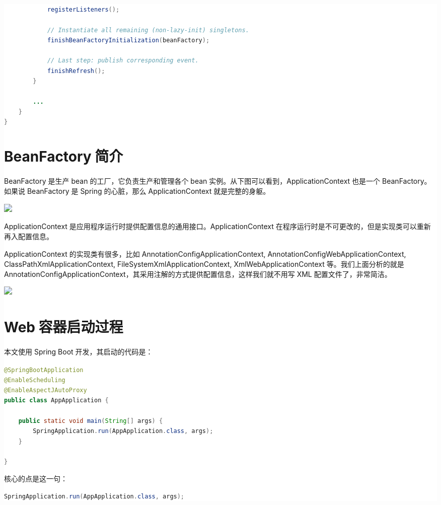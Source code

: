 ```java
			registerListeners();

			// Instantiate all remaining (non-lazy-init) singletons.
			finishBeanFactoryInitialization(beanFactory);

			// Last step: publish corresponding event.
			finishRefresh();
		}

		...
	}
}
```

# BeanFactory 简介

BeanFactory 是生产 bean 的工厂，它负责生产和管理各个 bean 实例。从下图可以看到，ApplicationContext 也是一个 BeanFactory。如果说 BeanFactory 是 Spring 的心脏，那么 ApplicationContext 就是完整的身躯。

![](http://yano.oss-cn-beijing.aliyuncs.com/2019-09-24-000154.jpg)

ApplicationContext 是应用程序运行时提供配置信息的通用接口。ApplicationContext 在程序运行时是不可更改的，但是实现类可以重新再入配置信息。

ApplicationContext 的实现类有很多，比如 AnnotationConfigApplicationContext, AnnotationConfigWebApplicationContext, ClassPathXmlApplicationContext, FileSystemXmlApplicationContext, XmlWebApplicationContext 等。我们上面分析的就是 AnnotationConfigApplicationContext，其采用注解的方式提供配置信息，这样我们就不用写 XML 配置文件了，非常简洁。

![](http://yano.oss-cn-beijing.aliyuncs.com/2019-09-24-234601.jpg)

# Web 容器启动过程

本文使用 Spring Boot 开发，其启动的代码是：

```java
@SpringBootApplication
@EnableScheduling
@EnableAspectJAutoProxy
public class AppApplication {

    public static void main(String[] args) {
        SpringApplication.run(AppApplication.class, args);
    }

}
```

核心的点是这一句：

```java
SpringApplication.run(AppApplication.class, args);
```
